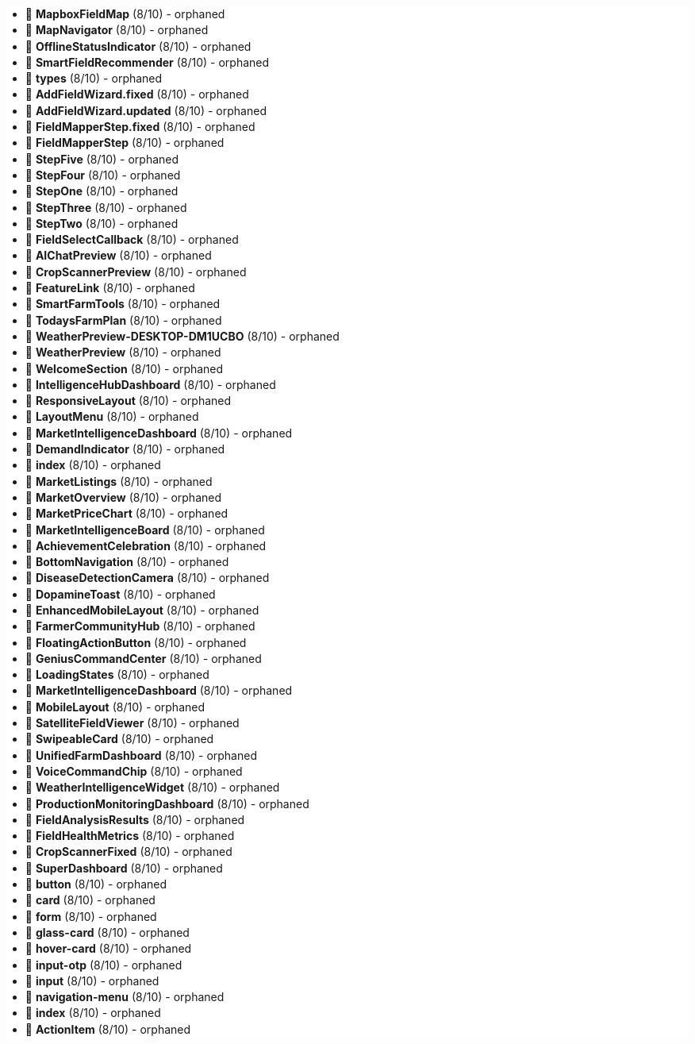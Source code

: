 - 👻 **MapboxFieldMap** (8/10) - orphaned
- 👻 **MapNavigator** (8/10) - orphaned
- 👻 **OfflineStatusIndicator** (8/10) - orphaned
- 👻 **SmartFieldRecommender** (8/10) - orphaned
- 👻 **types** (8/10) - orphaned
- 👻 **AddFieldWizard.fixed** (8/10) - orphaned
- 👻 **AddFieldWizard.updated** (8/10) - orphaned
- 👻 **FieldMapperStep.fixed** (8/10) - orphaned
- 👻 **FieldMapperStep** (8/10) - orphaned
- 👻 **StepFive** (8/10) - orphaned
- 👻 **StepFour** (8/10) - orphaned
- 👻 **StepOne** (8/10) - orphaned
- 👻 **StepThree** (8/10) - orphaned
- 👻 **StepTwo** (8/10) - orphaned
- 👻 **FieldSelectCallback** (8/10) - orphaned
- 👻 **AIChatPreview** (8/10) - orphaned
- 👻 **CropScannerPreview** (8/10) - orphaned
- 👻 **FeatureLink** (8/10) - orphaned
- 👻 **SmartFarmTools** (8/10) - orphaned
- 👻 **TodaysFarmPlan** (8/10) - orphaned
- 👻 **WeatherPreview-DESKTOP-DM1UCBO** (8/10) - orphaned
- 👻 **WeatherPreview** (8/10) - orphaned
- 👻 **WelcomeSection** (8/10) - orphaned
- 👻 **IntelligenceHubDashboard** (8/10) - orphaned
- 👻 **ResponsiveLayout** (8/10) - orphaned
- 👻 **LayoutMenu** (8/10) - orphaned
- 👻 **MarketIntelligenceDashboard** (8/10) - orphaned
- 👻 **DemandIndicator** (8/10) - orphaned
- 👻 **index** (8/10) - orphaned
- 👻 **MarketListings** (8/10) - orphaned
- 👻 **MarketOverview** (8/10) - orphaned
- 👻 **MarketPriceChart** (8/10) - orphaned
- 👻 **MarketIntelligenceBoard** (8/10) - orphaned
- 👻 **AchievementCelebration** (8/10) - orphaned
- 👻 **BottomNavigation** (8/10) - orphaned
- 👻 **DiseaseDetectionCamera** (8/10) - orphaned
- 👻 **DopamineToast** (8/10) - orphaned
- 👻 **EnhancedMobileLayout** (8/10) - orphaned
- 👻 **FarmerCommunityHub** (8/10) - orphaned
- 👻 **FloatingActionButton** (8/10) - orphaned
- 👻 **GeniusCommandCenter** (8/10) - orphaned
- 👻 **LoadingStates** (8/10) - orphaned
- 👻 **MarketIntelligenceDashboard** (8/10) - orphaned
- 👻 **MobileLayout** (8/10) - orphaned
- 👻 **SatelliteFieldViewer** (8/10) - orphaned
- 👻 **SwipeableCard** (8/10) - orphaned
- 👻 **UnifiedFarmDashboard** (8/10) - orphaned
- 👻 **VoiceCommandChip** (8/10) - orphaned
- 👻 **WeatherIntelligenceWidget** (8/10) - orphaned
- 👻 **ProductionMonitoringDashboard** (8/10) - orphaned
- 👻 **FieldAnalysisResults** (8/10) - orphaned
- 👻 **FieldHealthMetrics** (8/10) - orphaned
- 👻 **CropScannerFixed** (8/10) - orphaned
- 👻 **SuperDashboard** (8/10) - orphaned
- 👻 **button** (8/10) - orphaned
- 👻 **card** (8/10) - orphaned
- 👻 **form** (8/10) - orphaned
- 👻 **glass-card** (8/10) - orphaned
- 👻 **hover-card** (8/10) - orphaned
- 👻 **input-otp** (8/10) - orphaned
- 👻 **input** (8/10) - orphaned
- 👻 **navigation-menu** (8/10) - orphaned
- 👻 **index** (8/10) - orphaned
- 👻 **ActionItem** (8/10) - orphaned